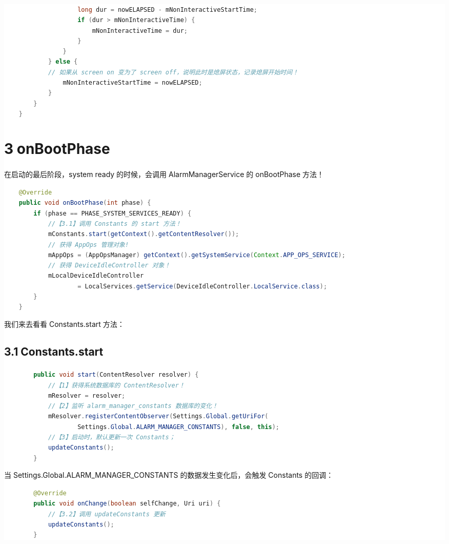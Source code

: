 ```java
                    long dur = nowELAPSED - mNonInteractiveStartTime;
                    if (dur > mNonInteractiveTime) {
                        mNonInteractiveTime = dur;
                    }
                }
            } else {
            // 如果从 screen on 变为了 screen off，说明此时是熄屏状态，记录熄屏开始时间！
                mNonInteractiveStartTime = nowELAPSED;
            }
        }
    }
```


# 3 onBootPhase

在启动的最后阶段，system ready 的时候，会调用 AlarmManagerService 的 onBootPhase 方法！

```java
    @Override
    public void onBootPhase(int phase) {
        if (phase == PHASE_SYSTEM_SERVICES_READY) {
            //【3.1】调用 Constants 的 start 方法！
            mConstants.start(getContext().getContentResolver());
            // 获得 AppOps 管理对象!
            mAppOps = (AppOpsManager) getContext().getSystemService(Context.APP_OPS_SERVICE);
            // 获得 DeviceIdleController 对象！
            mLocalDeviceIdleController
                    = LocalServices.getService(DeviceIdleController.LocalService.class);
        }
    }
```
我们来去看看 Constants.start 方法：

## 3.1 Constants.start

```java
        public void start(ContentResolver resolver) {
            //【1】获得系统数据库的 ContentResolver！
            mResolver = resolver;
            //【2】监听 alarm_manager_constants 数据库的变化！
            mResolver.registerContentObserver(Settings.Global.getUriFor(
                    Settings.Global.ALARM_MANAGER_CONSTANTS), false, this);
            //【3】启动时，默认更新一次 Constants；
            updateConstants();
        }
```
当 Settings.Global.ALARM_MANAGER_CONSTANTS 的数据发生变化后，会触发 Constants 的回调：

```java
        @Override
        public void onChange(boolean selfChange, Uri uri) {
            //【3.2】调用 updateConstants 更新
            updateConstants();
        }
```
